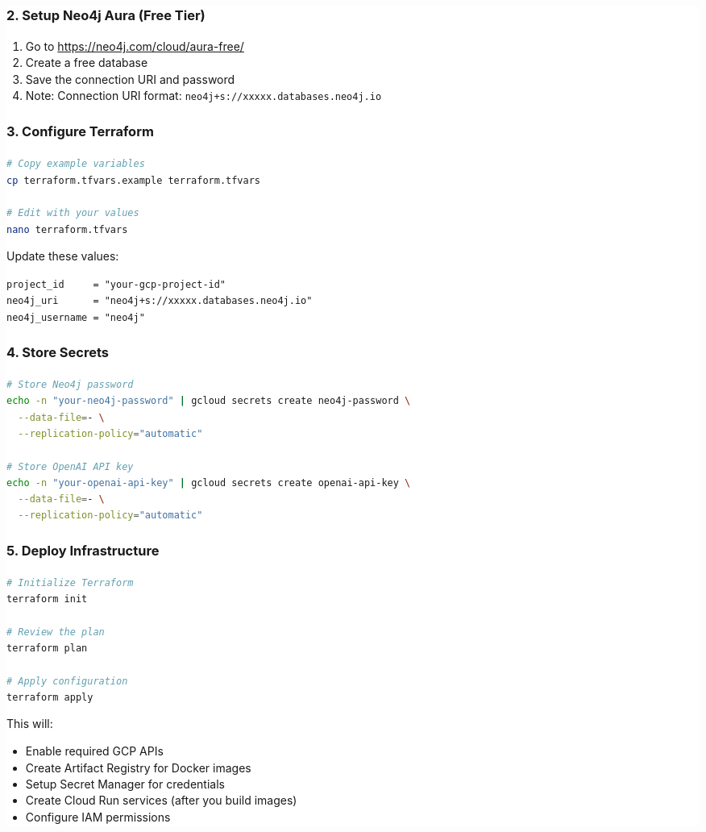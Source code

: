 ### 2. Setup Neo4j Aura (Free Tier)

1. Go to https://neo4j.com/cloud/aura-free/
2. Create a free database
3. Save the connection URI and password
4. Note: Connection URI format: `neo4j+s://xxxxx.databases.neo4j.io`

### 3. Configure Terraform

```bash
# Copy example variables
cp terraform.tfvars.example terraform.tfvars

# Edit with your values
nano terraform.tfvars
```

Update these values:
```hcl
project_id     = "your-gcp-project-id"
neo4j_uri      = "neo4j+s://xxxxx.databases.neo4j.io"
neo4j_username = "neo4j"
```

### 4. Store Secrets

```bash
# Store Neo4j password
echo -n "your-neo4j-password" | gcloud secrets create neo4j-password \
  --data-file=- \
  --replication-policy="automatic"

# Store OpenAI API key
echo -n "your-openai-api-key" | gcloud secrets create openai-api-key \
  --data-file=- \
  --replication-policy="automatic"
```

### 5. Deploy Infrastructure

```bash
# Initialize Terraform
terraform init

# Review the plan
terraform plan

# Apply configuration
terraform apply
```

This will:
- Enable required GCP APIs
- Create Artifact Registry for Docker images
- Setup Secret Manager for credentials
- Create Cloud Run services (after you build images)
- Configure IAM permissions
